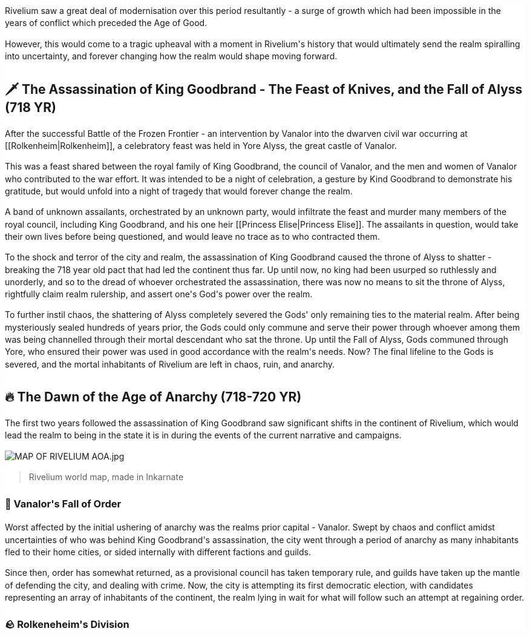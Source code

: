 Rivelium saw a great deal of modernisation over this period resultantly - a surge of growth which had been impossible in the years of conflict which preceded the Age of Good. 

However, this would come to a tragic upheaval with a moment in Rivelium's history that would ultimately send the realm spiralling into uncertainty, and forever changing how the realm would shape moving forward.
## 🗡️ The Assassination of King Goodbrand - The Feast of Knives, and the Fall of Alyss (718 YR)

After the successful Battle of the Frozen Frontier - an intervention by Vanalor into the dwarven civil war occurring at [[Rolkenheim\|Rolkenheim]], a celebratory feast was held in Yore Alyss, the great castle of Vanalor.

This was a feast shared between the royal family of King Goodbrand, the council of Vanalor, and the men and women of Vanalor who contributed to the war effort. It was intended to be a night of celebration, a gesture by Kind Goodbrand to demonstrate his gratitude, but would unfold into a night of tragedy that would forever change the realm.

A band of unknown assailants, orchestrated by an unknown party, would infiltrate the feast and murder many members of the royal council, including King Goodbrand, and his one heir [[Princess Elise\|Princess Elise]]. The assailants in question, would take their own lives before being questioned, and would leave no trace as to who contracted them.

To the shock and terror of the city and realm, the assassination of King Goodbrand caused the throne of Alyss to shatter - breaking the 718 year old pact that had led the continent thus far. Up until now, no king had been usurped so ruthlessly and unorderly, and so to the dread of whoever orchestrated the assassination, there was now no means to sit the throne of Alyss, rightfully claim realm rulership, and assert one's God's power over the realm.

To further instil chaos, the shattering of Alyss completely severed the Gods' only remaining ties to the material realm. After being mysteriously sealed hundreds of years prior, the Gods could only commune and serve their power through whoever among them was being channelled through their mortal descendant who sat the throne. Up until the Fall of Alyss, Gods communed through Yore, who ensured their power was used in good accordance with the realm's needs. Now? The final lifeline to the Gods is severed, and the mortal inhabitants of Rivelium are left in chaos, ruin, and anarchy.
## 🔥 The Dawn of the Age of Anarchy (718-720 YR)

The first two years followed the assassination of King Goodbrand saw significant shifts in the continent of Rivelium, which would lead the realm to being in the state it is in during the events of the current narrative and campaigns.

![MAP OF RIVELIUM AOA.jpg](/img/user/99%20%F0%9F%93%A6%20The%20Back%20Store/Images/MAP%20OF%20RIVELIUM%20AOA.jpg)
> Rivelium world map, made in Inkarnate
### 🏰 Vanalor's Fall of Order

Worst affected by the initial ushering of anarchy was the realms prior capital - Vanalor. Swept by chaos and conflict amidst uncertainties of who was behind King Goodbrand's assassination, the city went through a period of anarchy as many inhabitants fled to their home cities, or sided internally with different factions and guilds. 

Since then, order has somewhat returned, as a provisional council has taken temporary rule, and guilds have taken up the mantle of defending the city, and dealing with crime. Now, the city is attempting its first democratic election, with candidates representing an array of inhabitants of the continent, the realm lying in wait for what will follow such an attempt at regaining order.
### 🪨 Rolkeneheim's Division
